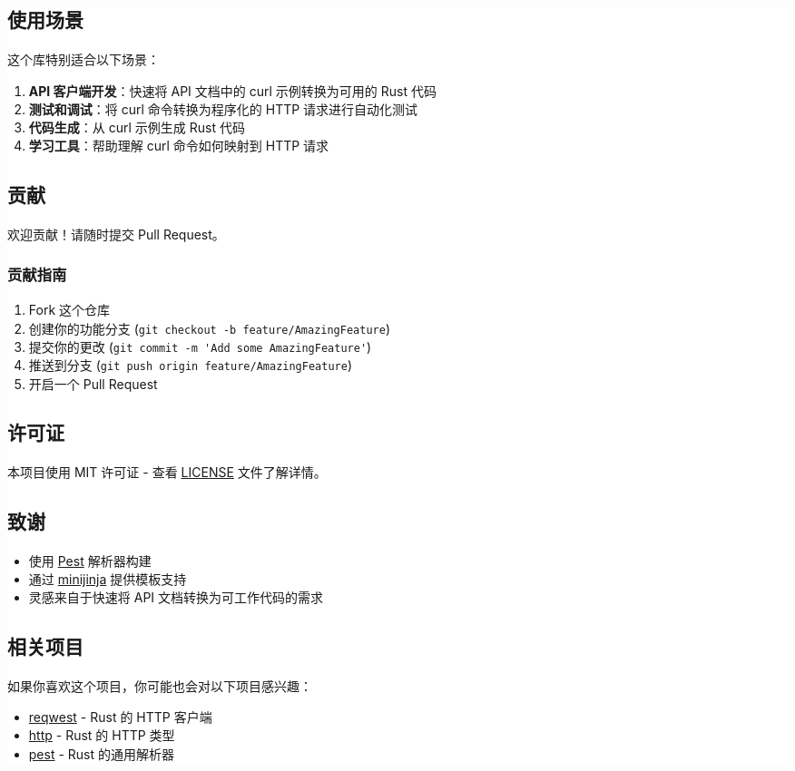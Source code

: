 ## 使用场景

这个库特别适合以下场景：

1. **API 客户端开发**：快速将 API 文档中的 curl 示例转换为可用的 Rust 代码
2. **测试和调试**：将 curl 命令转换为程序化的 HTTP 请求进行自动化测试
3. **代码生成**：从 curl 示例生成 Rust 代码
4. **学习工具**：帮助理解 curl 命令如何映射到 HTTP 请求

## 贡献

欢迎贡献！请随时提交 Pull Request。

### 贡献指南

1. Fork 这个仓库
2. 创建你的功能分支 (`git checkout -b feature/AmazingFeature`)
3. 提交你的更改 (`git commit -m 'Add some AmazingFeature'`)
4. 推送到分支 (`git push origin feature/AmazingFeature`)
5. 开启一个 Pull Request

## 许可证

本项目使用 MIT 许可证 - 查看 [LICENSE](LICENSE) 文件了解详情。

## 致谢

- 使用 [Pest](https://pest.rs/) 解析器构建
- 通过 [minijinja](https://github.com/mitsuhiko/minijinja) 提供模板支持
- 灵感来自于快速将 API 文档转换为可工作代码的需求

## 相关项目

如果你喜欢这个项目，你可能也会对以下项目感兴趣：

- [reqwest](https://github.com/seanmonstar/reqwest) - Rust 的 HTTP 客户端
- [http](https://github.com/hyperium/http) - Rust 的 HTTP 类型
- [pest](https://pest.rs/) - Rust 的通用解析器

